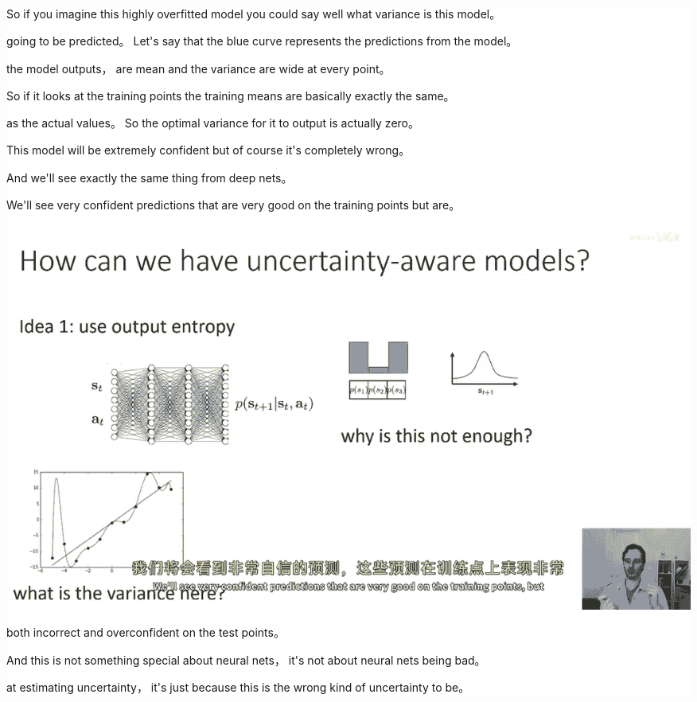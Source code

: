  So if you imagine this highly overfitted model you could say well what variance is this model。

 going to be predicted。 Let's say that the blue curve represents the predictions from the model。

 the model outputs， are mean and the variance are wide at every point。

 So if it looks at the training points the training means are basically exactly the same。

 as the actual values。 So the optimal variance for it to output is actually zero。

 This model will be extremely confident but of course it's completely wrong。

 And we'll see exactly the same thing from deep nets。

 We'll see very confident predictions that are very good on the training points but are。



![](img/e8d3580fc142affae6b03a765db92523_17.png)

 both incorrect and overconfident on the test points。

 And this is not something special about neural nets， it's not about neural nets being bad。

 at estimating uncertainty， it's just because this is the wrong kind of uncertainty to be。


